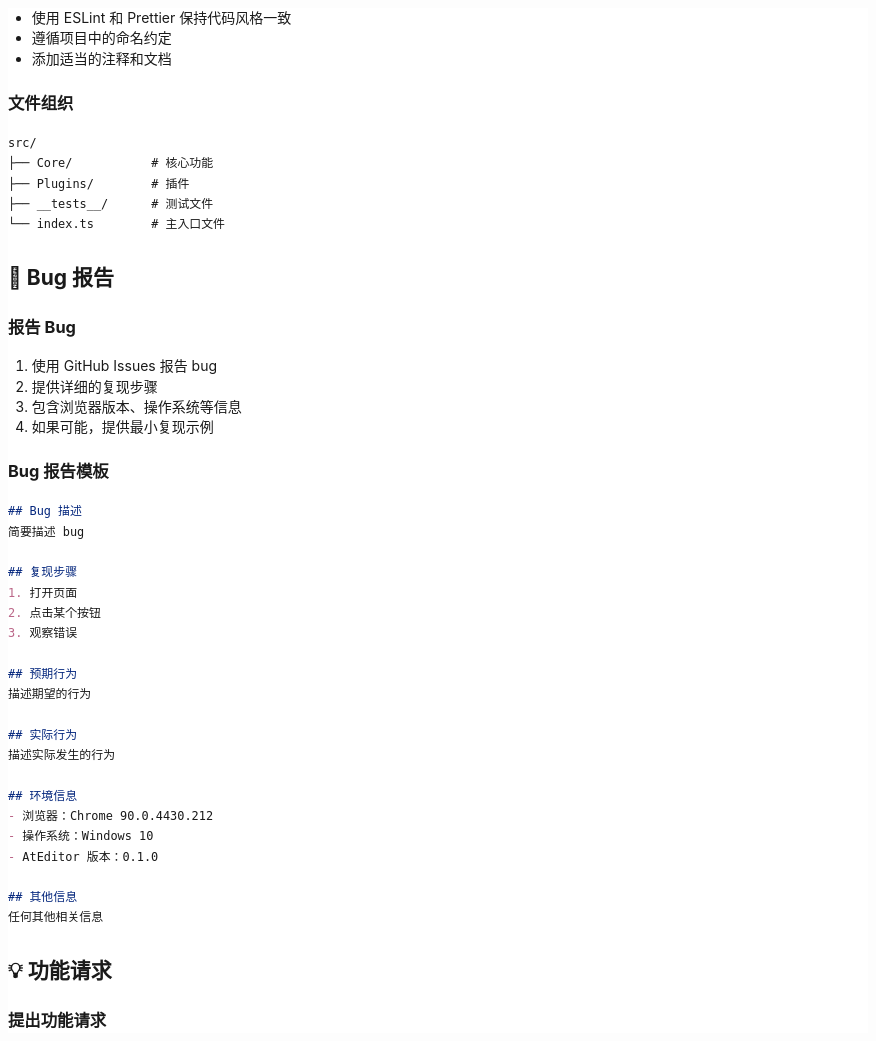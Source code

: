 - 使用 ESLint 和 Prettier 保持代码风格一致
- 遵循项目中的命名约定
- 添加适当的注释和文档

### 文件组织

```
src/
├── Core/           # 核心功能
├── Plugins/        # 插件
├── __tests__/      # 测试文件
└── index.ts        # 主入口文件
```

## 🐛 Bug 报告

### 报告 Bug

1. 使用 GitHub Issues 报告 bug
2. 提供详细的复现步骤
3. 包含浏览器版本、操作系统等信息
4. 如果可能，提供最小复现示例

### Bug 报告模板

```markdown
## Bug 描述
简要描述 bug

## 复现步骤
1. 打开页面
2. 点击某个按钮
3. 观察错误

## 预期行为
描述期望的行为

## 实际行为
描述实际发生的行为

## 环境信息
- 浏览器：Chrome 90.0.4430.212
- 操作系统：Windows 10
- AtEditor 版本：0.1.0

## 其他信息
任何其他相关信息
```

## 💡 功能请求

### 提出功能请求
